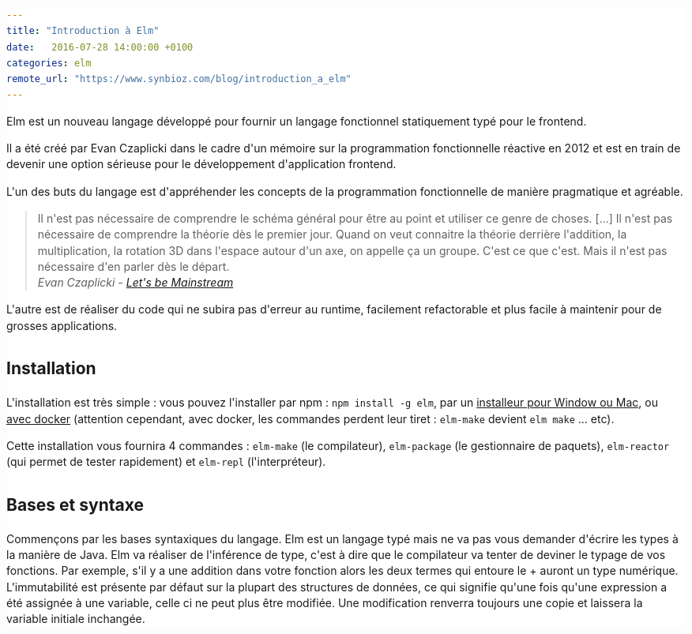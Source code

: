 ```yaml
---
title: "Introduction à Elm"
date:   2016-07-28 14:00:00 +0100
categories: elm
remote_url: "https://www.synbioz.com/blog/introduction_a_elm"
---
```


Elm est un nouveau langage développé pour fournir un langage fonctionnel
statiquement typé pour le frontend.

Il a été créé par Evan Czaplicki dans le cadre d'un mémoire sur la programmation
fonctionnelle réactive en 2012 et est en train de devenir une option sérieuse
pour le développement d'application frontend.

L'un des buts du langage est d'appréhender les concepts de la programmation
fonctionnelle de manière pragmatique et agréable.

> Il n'est pas nécessaire de comprendre le schéma général pour être au point et
utiliser ce genre de choses. [...] Il n'est pas nécessaire de comprendre la
théorie dès le premier jour. Quand on veut connaitre la théorie derrière
l'addition, la multiplication, la rotation 3D dans l'espace autour d'un axe, on
appelle ça un groupe. C'est ce que c'est. Mais il n'est pas nécessaire d'en
parler dès le départ.<br />
<cite>Evan Czaplicki - [Let's be Mainstream](http://www.elmbark.com/2016/03/16/mainstream-elm-user-focused-design)</cite>

L'autre est de réaliser du code qui ne subira pas d'erreur au runtime,
facilement refactorable et plus facile à maintenir pour de grosses applications.


## Installation

L'installation est très simple : vous pouvez l'installer par npm : `npm install
-g elm`, par un [installeur pour Window ou Mac](http://elm-lang.org/install), ou
[avec docker](https://hub.docker.com/r/codesimple/elm/) (attention cependant,
avec docker, les commandes perdent leur tiret : `elm-make` devient `elm make` ...
etc).

Cette installation vous fournira 4 commandes : `elm-make` (le compilateur),
`elm-package` (le gestionnaire de paquets), `elm-reactor` (qui permet de tester
rapidement) et `elm-repl` (l'interpréteur).

## Bases et syntaxe

Commençons par les bases syntaxiques du langage. Elm est un langage typé mais ne
va pas vous demander d'écrire les types à la manière de Java. Elm va réaliser de
l'inférence de type, c'est à dire que le compilateur va tenter de deviner le
typage de vos fonctions. Par exemple, s'il y a une addition dans votre fonction
alors les deux termes qui entoure le + auront un type numérique. L'immutabilité
est présente par défaut sur la plupart des structures de données, ce qui
signifie qu'une fois qu'une expression a été assignée à une variable, celle ci
ne peut plus être modifiée. Une modification renverra toujours une copie et
laissera la variable initiale inchangée.
